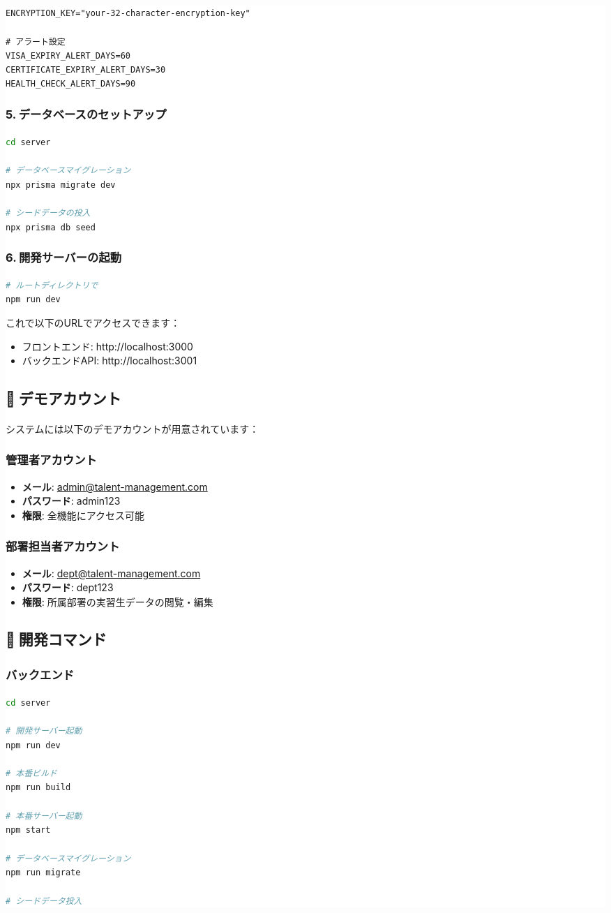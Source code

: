 ```env
ENCRYPTION_KEY="your-32-character-encryption-key"

# アラート設定
VISA_EXPIRY_ALERT_DAYS=60
CERTIFICATE_EXPIRY_ALERT_DAYS=30
HEALTH_CHECK_ALERT_DAYS=90
```

### 5. データベースのセットアップ
```bash
cd server

# データベースマイグレーション
npx prisma migrate dev

# シードデータの投入
npx prisma db seed
```

### 6. 開発サーバーの起動
```bash
# ルートディレクトリで
npm run dev
```

これで以下のURLでアクセスできます：
- フロントエンド: http://localhost:3000
- バックエンドAPI: http://localhost:3001

## 👥 デモアカウント

システムには以下のデモアカウントが用意されています：

### 管理者アカウント
- **メール**: admin@talent-management.com
- **パスワード**: admin123
- **権限**: 全機能にアクセス可能

### 部署担当者アカウント
- **メール**: dept@talent-management.com
- **パスワード**: dept123
- **権限**: 所属部署の実習生データの閲覧・編集

## 🔧 開発コマンド

### バックエンド
```bash
cd server

# 開発サーバー起動
npm run dev

# 本番ビルド
npm run build

# 本番サーバー起動
npm start

# データベースマイグレーション
npm run migrate

# シードデータ投入
```